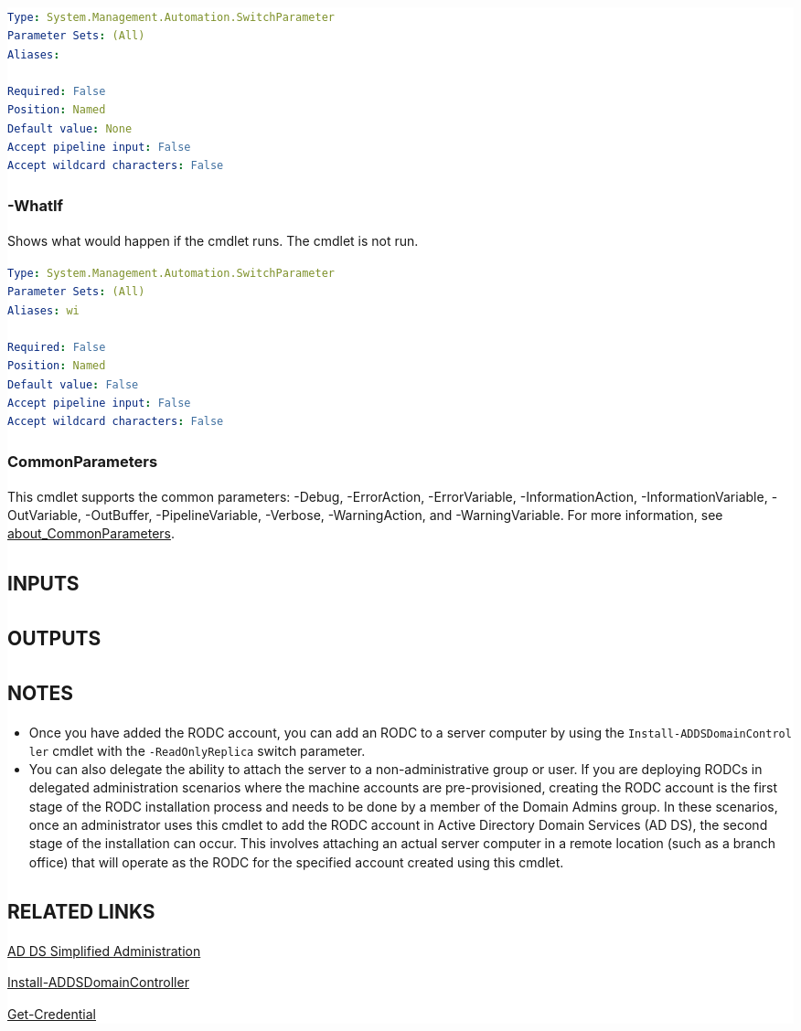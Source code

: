 ```yaml
Type: System.Management.Automation.SwitchParameter
Parameter Sets: (All)
Aliases: 

Required: False
Position: Named
Default value: None
Accept pipeline input: False
Accept wildcard characters: False
```

### -WhatIf

Shows what would happen if the cmdlet runs.
The cmdlet is not run.

```yaml
Type: System.Management.Automation.SwitchParameter
Parameter Sets: (All)
Aliases: wi

Required: False
Position: Named
Default value: False
Accept pipeline input: False
Accept wildcard characters: False
```

### CommonParameters

This cmdlet supports the common parameters: -Debug, -ErrorAction, -ErrorVariable,
-InformationAction, -InformationVariable, -OutVariable, -OutBuffer, -PipelineVariable, -Verbose,
-WarningAction, and -WarningVariable. For more information, see
[about_CommonParameters](https://go.microsoft.com/fwlink/?LinkID=113216).

## INPUTS

## OUTPUTS

## NOTES

- Once you have added the RODC account, you can add an RODC to a server computer by using the
  `Install-ADDSDomainController` cmdlet with the `-ReadOnlyReplica` switch parameter.
- You can also delegate the ability to attach the server to a non-administrative group or user. If
  you are deploying RODCs in delegated administration scenarios where the machine accounts are
  pre-provisioned, creating the RODC account is the first stage of the RODC installation process and
  needs to be done by a member of the Domain Admins group. In these scenarios, once an administrator
  uses this cmdlet to add the RODC account in Active Directory Domain Services (AD DS), the second
  stage of the installation can occur. This involves attaching an actual server computer in a remote
  location (such as a branch office) that will operate as the RODC for the specified account created
  using this cmdlet.

## RELATED LINKS

[AD DS Simplified Administration](https://go.microsoft.com/fwlink/?LinkID=237244)

[Install-ADDSDomainController](./Install-ADDSDomainController.md)

[Get-Credential](https://go.microsoft.com/fwlink/?LinkID=293936)
